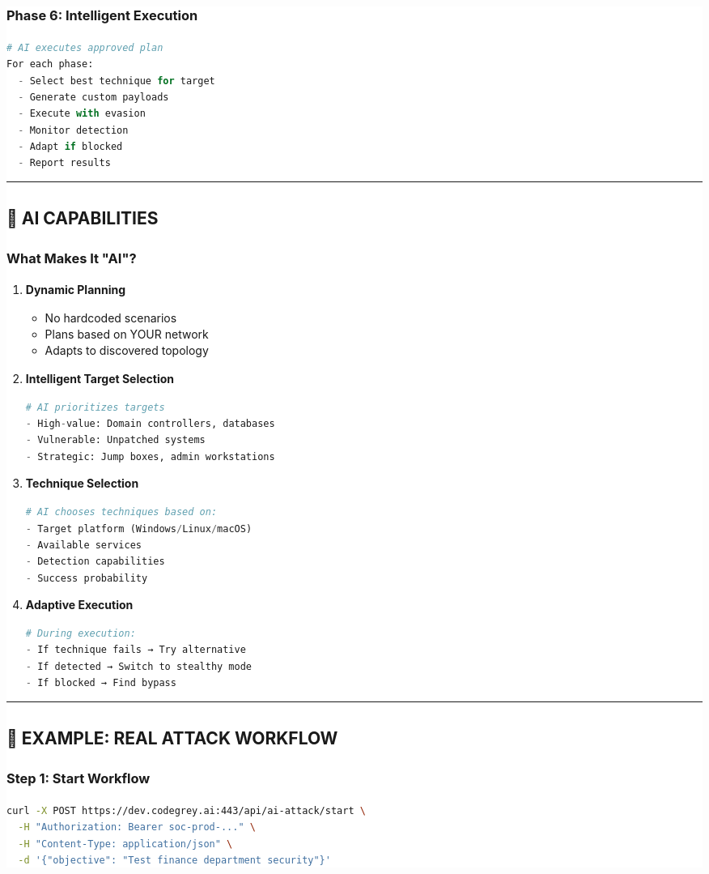 ### **Phase 6: Intelligent Execution**
```python
# AI executes approved plan
For each phase:
  - Select best technique for target
  - Generate custom payloads
  - Execute with evasion
  - Monitor detection
  - Adapt if blocked
  - Report results
```

---

## 🧠 **AI CAPABILITIES**

### **What Makes It "AI"?**

1. **Dynamic Planning**
   - No hardcoded scenarios
   - Plans based on YOUR network
   - Adapts to discovered topology

2. **Intelligent Target Selection**
   ```python
   # AI prioritizes targets
   - High-value: Domain controllers, databases
   - Vulnerable: Unpatched systems
   - Strategic: Jump boxes, admin workstations
   ```

3. **Technique Selection**
   ```python
   # AI chooses techniques based on:
   - Target platform (Windows/Linux/macOS)
   - Available services
   - Detection capabilities
   - Success probability
   ```

4. **Adaptive Execution**
   ```python
   # During execution:
   - If technique fails → Try alternative
   - If detected → Switch to stealthy mode
   - If blocked → Find bypass
   ```

---

## 🎯 **EXAMPLE: REAL ATTACK WORKFLOW**

### **Step 1: Start Workflow**
```bash
curl -X POST https://dev.codegrey.ai:443/api/ai-attack/start \
  -H "Authorization: Bearer soc-prod-..." \
  -H "Content-Type: application/json" \
  -d '{"objective": "Test finance department security"}'
```
